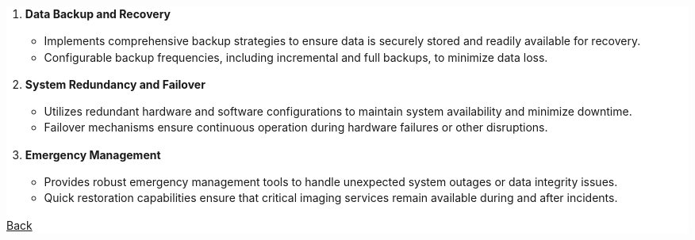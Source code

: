 1. **Data Backup and Recovery**
   - Implements comprehensive backup strategies to ensure data is securely stored and readily available for recovery.
   - Configurable backup frequencies, including incremental and full backups, to minimize data loss.

2. **System Redundancy and Failover**
   - Utilizes redundant hardware and software configurations to maintain system availability and minimize downtime.
   - Failover mechanisms ensure continuous operation during hardware failures or other disruptions.

3. **Emergency Management**
   - Provides robust emergency management tools to handle unexpected system outages or data integrity issues.
   - Quick restoration capabilities ensure that critical imaging services remain available during and after incidents.


[Back](https://github.com/hmislk/hmis/wiki/Functions)